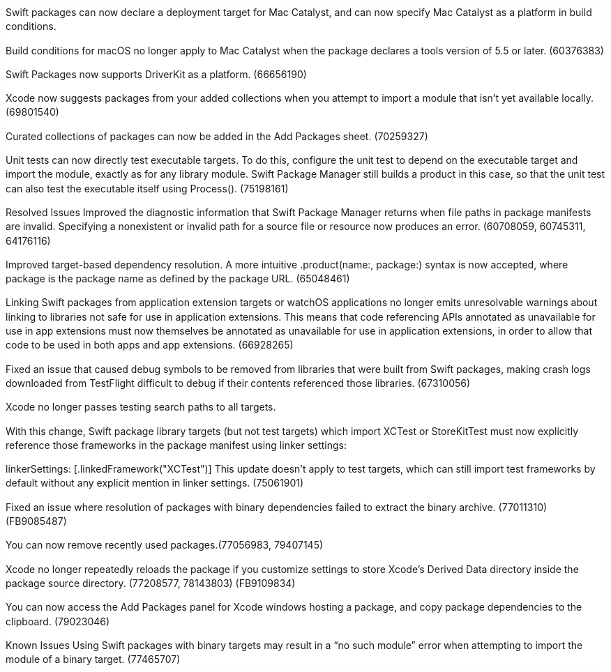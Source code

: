 Swift packages can now declare a deployment target for Mac Catalyst, and can now specify Mac Catalyst as a platform in build conditions.

Build conditions for macOS no longer apply to Mac Catalyst when the package declares a tools version of 5.5 or later. (60376383)

Swift Packages now supports DriverKit as a platform. (66656190)

Xcode now suggests packages from your added collections when you attempt to import a module that isn’t yet available locally. (69801540)

Curated collections of packages can now be added in the Add Packages sheet. (70259327)

Unit tests can now directly test executable targets. To do this, configure the unit test to depend on the executable target and import the module, exactly as for any library module. Swift Package Manager still builds a product in this case, so that the unit test can also test the executable itself using Process(). (75198161)

Resolved Issues
Improved the diagnostic information that Swift Package Manager returns when file paths in package manifests are invalid. Specifying a nonexistent or invalid path for a source file or resource now produces an error. (60708059, 60745311, 64176116)

Improved target-based dependency resolution. A more intuitive .product(name:, package:) syntax is now accepted, where package is the package name as defined by the package URL. (65048461)

Linking Swift packages from application extension targets or watchOS applications no longer emits unresolvable warnings about linking to libraries not safe for use in application extensions. This means that code referencing APIs annotated as unavailable for use in app extensions must now themselves be annotated as unavailable for use in application extensions, in order to allow that code to be used in both apps and app extensions. (66928265)

Fixed an issue that caused debug symbols to be removed from libraries that were built from Swift packages, making crash logs downloaded from TestFlight difficult to debug if their contents referenced those libraries. (67310056)

Xcode no longer passes testing search paths to all targets.

With this change, Swift package library targets (but not test targets) which import XCTest or StoreKitTest must now explicitly reference those frameworks in the package manifest using linker settings:

linkerSettings: [.linkedFramework("XCTest")]
This update doesn’t apply to test targets, which can still import test frameworks by default without any explicit mention in linker settings. (75061901)

Fixed an issue where resolution of packages with binary dependencies failed to extract the binary archive. (77011310) (FB9085487)

You can now remove recently used packages.(77056983, 79407145)

Xcode no longer repeatedly reloads the package if you customize settings to store Xcode’s Derived Data directory inside the package source directory. (77208577, 78143803) (FB9109834)

You can now access the Add Packages panel for Xcode windows hosting a package, and copy package dependencies to the clipboard. (79023046)

Known Issues
Using Swift packages with binary targets may result in a “no such module” error when attempting to import the module of a binary target. (77465707)

